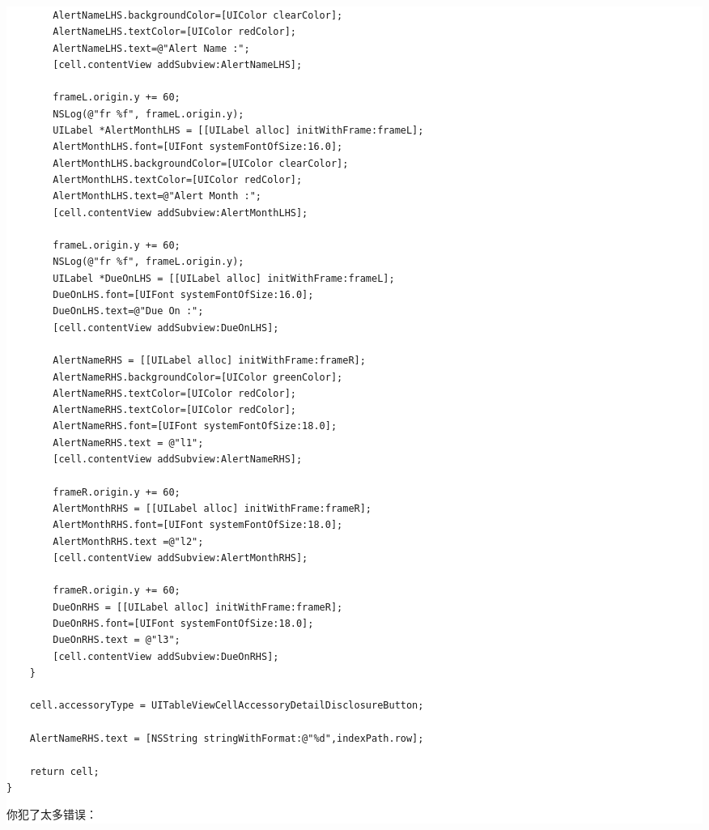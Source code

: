 ```
        AlertNameLHS.backgroundColor=[UIColor clearColor];
        AlertNameLHS.textColor=[UIColor redColor];
        AlertNameLHS.text=@"Alert Name :";
        [cell.contentView addSubview:AlertNameLHS];

        frameL.origin.y += 60;
        NSLog(@"fr %f", frameL.origin.y);
        UILabel *AlertMonthLHS = [[UILabel alloc] initWithFrame:frameL];
        AlertMonthLHS.font=[UIFont systemFontOfSize:16.0];
        AlertMonthLHS.backgroundColor=[UIColor clearColor];
        AlertMonthLHS.textColor=[UIColor redColor];
        AlertMonthLHS.text=@"Alert Month :";
        [cell.contentView addSubview:AlertMonthLHS];

        frameL.origin.y += 60;
        NSLog(@"fr %f", frameL.origin.y);
        UILabel *DueOnLHS = [[UILabel alloc] initWithFrame:frameL];
        DueOnLHS.font=[UIFont systemFontOfSize:16.0];
        DueOnLHS.text=@"Due On :";
        [cell.contentView addSubview:DueOnLHS];

        AlertNameRHS = [[UILabel alloc] initWithFrame:frameR];
        AlertNameRHS.backgroundColor=[UIColor greenColor];
        AlertNameRHS.textColor=[UIColor redColor];
        AlertNameRHS.textColor=[UIColor redColor];
        AlertNameRHS.font=[UIFont systemFontOfSize:18.0];
        AlertNameRHS.text = @"l1";
        [cell.contentView addSubview:AlertNameRHS];

        frameR.origin.y += 60;
        AlertMonthRHS = [[UILabel alloc] initWithFrame:frameR];
        AlertMonthRHS.font=[UIFont systemFontOfSize:18.0];
        AlertMonthRHS.text =@"l2";
        [cell.contentView addSubview:AlertMonthRHS];

        frameR.origin.y += 60;
        DueOnRHS = [[UILabel alloc] initWithFrame:frameR];
        DueOnRHS.font=[UIFont systemFontOfSize:18.0];
        DueOnRHS.text = @"l3";
        [cell.contentView addSubview:DueOnRHS];
    }

    cell.accessoryType = UITableViewCellAccessoryDetailDisclosureButton;

    AlertNameRHS.text = [NSString stringWithFormat:@"%d",indexPath.row];

    return cell;
} 
```

你犯了太多错误：
